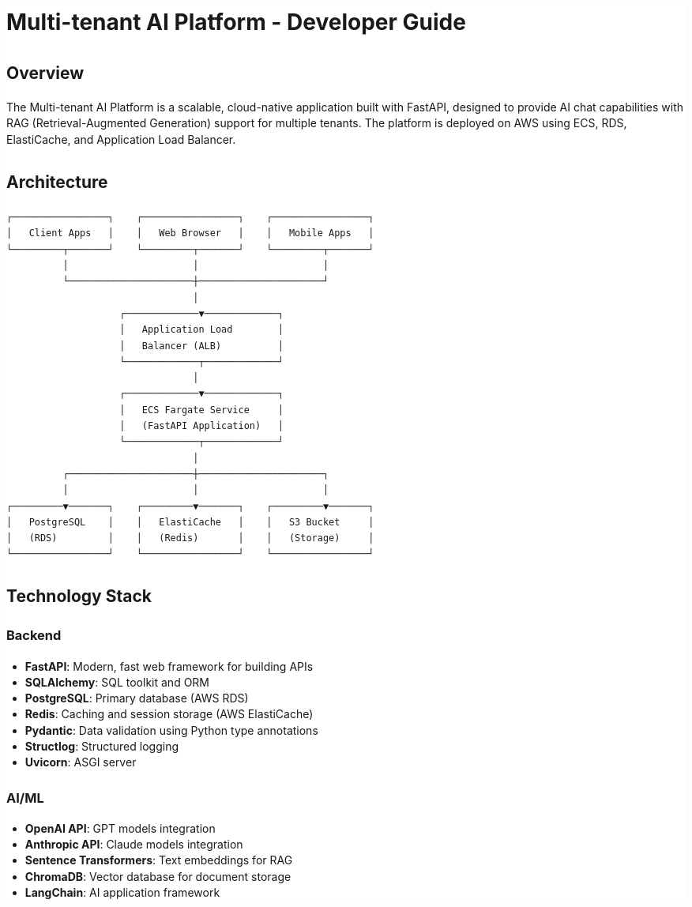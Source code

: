 # Multi-tenant AI Platform - Developer Guide

## Overview

The Multi-tenant AI Platform is a scalable, cloud-native application built with FastAPI, designed to provide AI chat capabilities with RAG (Retrieval-Augmented Generation) support for multiple tenants. The platform is deployed on AWS using ECS, RDS, ElastiCache, and Application Load Balancer.

## Architecture

```
┌─────────────────┐    ┌─────────────────┐    ┌─────────────────┐
│   Client Apps   │    │   Web Browser   │    │   Mobile Apps   │
└─────────┬───────┘    └─────────┬───────┘    └─────────┬───────┘
          │                      │                      │
          └──────────────────────┼──────────────────────┘
                                 │
                    ┌─────────────▼─────────────┐
                    │   Application Load        │
                    │   Balancer (ALB)          │
                    └─────────────┬─────────────┘
                                 │
                    ┌─────────────▼─────────────┐
                    │   ECS Fargate Service     │
                    │   (FastAPI Application)   │
                    └─────────────┬─────────────┘
                                 │
          ┌──────────────────────┼──────────────────────┐
          │                      │                      │
┌─────────▼───────┐    ┌─────────▼───────┐    ┌─────────▼───────┐
│   PostgreSQL    │    │   ElastiCache   │    │   S3 Bucket     │
│   (RDS)         │    │   (Redis)       │    │   (Storage)     │
└─────────────────┘    └─────────────────┘    └─────────────────┘
```

## Technology Stack

### Backend
- **FastAPI**: Modern, fast web framework for building APIs
- **SQLAlchemy**: SQL toolkit and ORM
- **PostgreSQL**: Primary database (AWS RDS)
- **Redis**: Caching and session storage (AWS ElastiCache)
- **Pydantic**: Data validation using Python type annotations
- **Structlog**: Structured logging
- **Uvicorn**: ASGI server

### AI/ML
- **OpenAI API**: GPT models integration
- **Anthropic API**: Claude models integration
- **Sentence Transformers**: Text embeddings for RAG
- **ChromaDB**: Vector database for document storage
- **LangChain**: AI application framework
